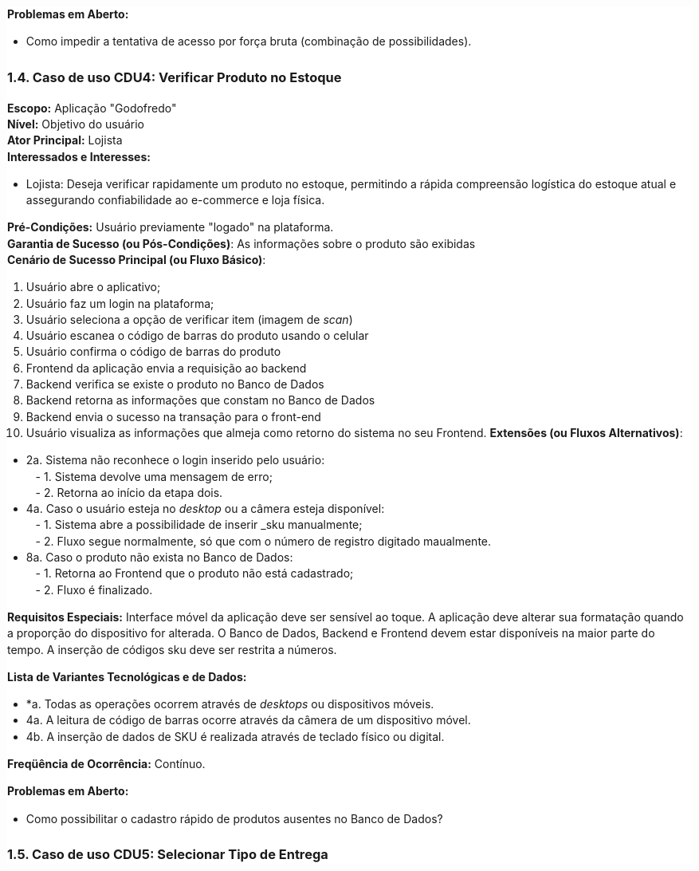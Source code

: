 **Problemas em Aberto:**
- Como impedir a tentativa de acesso por força bruta (combinação de possibilidades).

### 1.4. Caso de uso CDU4: Verificar Produto no Estoque

**Escopo:** Aplicação "Godofredo" <br>
**Nível:** Objetivo do usuário <br>
**Ator Principal:** Lojista<br>
**Interessados e Interesses:**
- Lojista: Deseja verificar rapidamente um produto no estoque, permitindo a rápida compreensão logística do estoque atual e assegurando confiabilidade ao e-commerce e loja física.

**Pré-Condições:** Usuário previamente "logado" na plataforma. <br>
**Garantia de Sucesso (ou Pós-Condições)**: As informações sobre o produto são exibidas <br>
**Cenário de Sucesso Principal (ou Fluxo Básico)**: 
1. Usuário abre o aplicativo;
2. Usuário faz um login na plataforma;
3. Usuário seleciona a opção de verificar item (imagem de _scan_)
4. Usuário escanea o código de barras do produto usando o celular
5. Usuário confirma o código de barras do produto
6. Frontend da aplicação envia a requisição ao backend
7. Backend verifica se existe o produto no Banco de Dados
8. Backend retorna as informações que constam no Banco de Dados 
9. Backend envia o sucesso na transação para o front-end
10. Usuário visualiza as informações que almeja como retorno do sistema no seu Frontend.
**Extensões (ou Fluxos Alternativos)**:<br>
- 2a. Sistema não reconhece o login inserido pelo usuário: <br>
&nbsp;&nbsp; - 1. Sistema devolve uma mensagem de erro; <br>
&nbsp;&nbsp; - 2. Retorna ao início da etapa dois.
- 4a. Caso o usuário esteja no _desktop_ ou a câmera esteja disponível: <br>
&nbsp;&nbsp; - 1. Sistema abre a possibilidade de inserir _sku manualmente; <br>
&nbsp;&nbsp; - 2. Fluxo segue normalmente, só que com o número de registro digitado maualmente.
- 8a. Caso o produto não exista no Banco de Dados: <br>
&nbsp;&nbsp; - 1. Retorna ao Frontend que o produto não está cadastrado; <br>
&nbsp;&nbsp; - 2. Fluxo é finalizado.


**Requisitos Especiais:** Interface móvel da aplicação deve ser sensível ao toque. A aplicação deve alterar sua formatação quando a proporção do dispositivo for alterada. O Banco de Dados, Backend e Frontend devem estar disponíveis na maior parte do tempo. A inserção de códigos sku deve ser restrita a números. 

**Lista de Variantes Tecnológicas e de Dados:**
- *a. Todas as operações ocorrem através de _desktops_ ou dispositivos móveis. 
- 4a. A leitura de código de barras ocorre através da câmera de um dispositivo móvel.
- 4b. A inserção de dados de SKU é realizada através de teclado físico ou digital.

**Freqüência de Ocorrência:** Contínuo. 

**Problemas em Aberto:**
- Como possibilitar o cadastro rápido de produtos ausentes no Banco de Dados?

### 1.5. Caso de uso CDU5: Selecionar Tipo de Entrega
